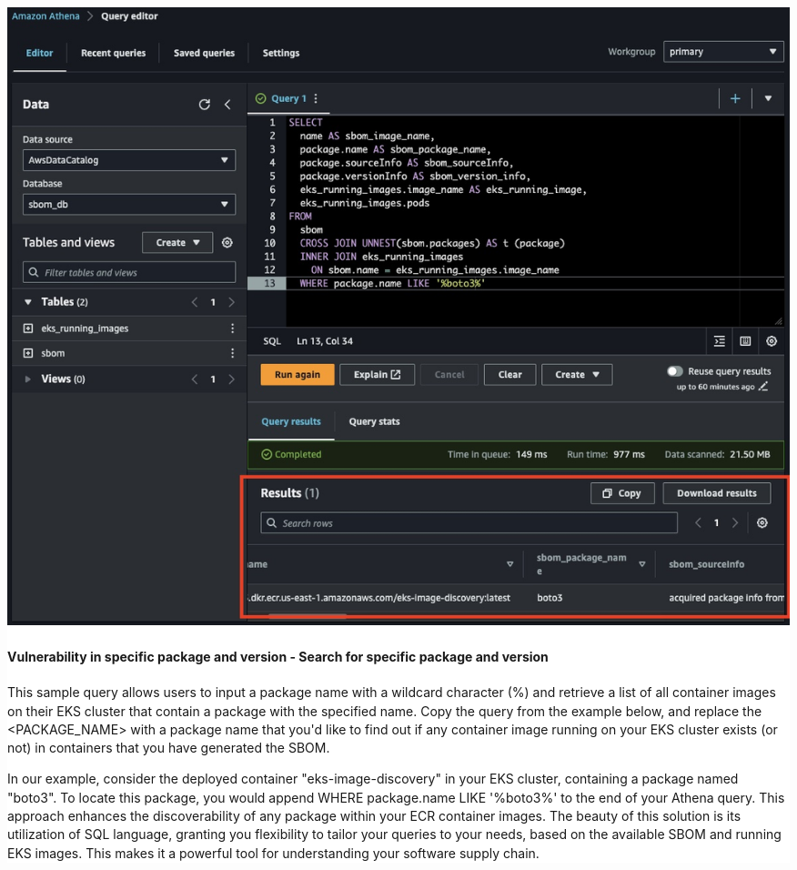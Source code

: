 ![diagram](assets/athena_screenshot_02.jpg)


#### **Vulnerability in specific package and version - Search for specific package and version**

This sample query allows users to input a package name with a wildcard character (%) and retrieve a list of all container images on their EKS cluster that contain a package with the specified name. Copy the query from the example below, and replace the <PACKAGE_NAME> with a package name that you'd like to find out if any container image running on your EKS cluster exists (or not) in containers that you have generated the SBOM.

In our example, consider the deployed container "eks-image-discovery" in your EKS cluster, containing a package named "boto3". To locate this package, you would append WHERE package.name LIKE '%boto3%' to the end of your Athena query. This approach enhances the discoverability of any package within your ECR container images. The beauty of this solution is its utilization of SQL language, granting you flexibility to tailor your queries to your needs, based on the available SBOM and running EKS images. This makes it a powerful tool for understanding your software supply chain.
